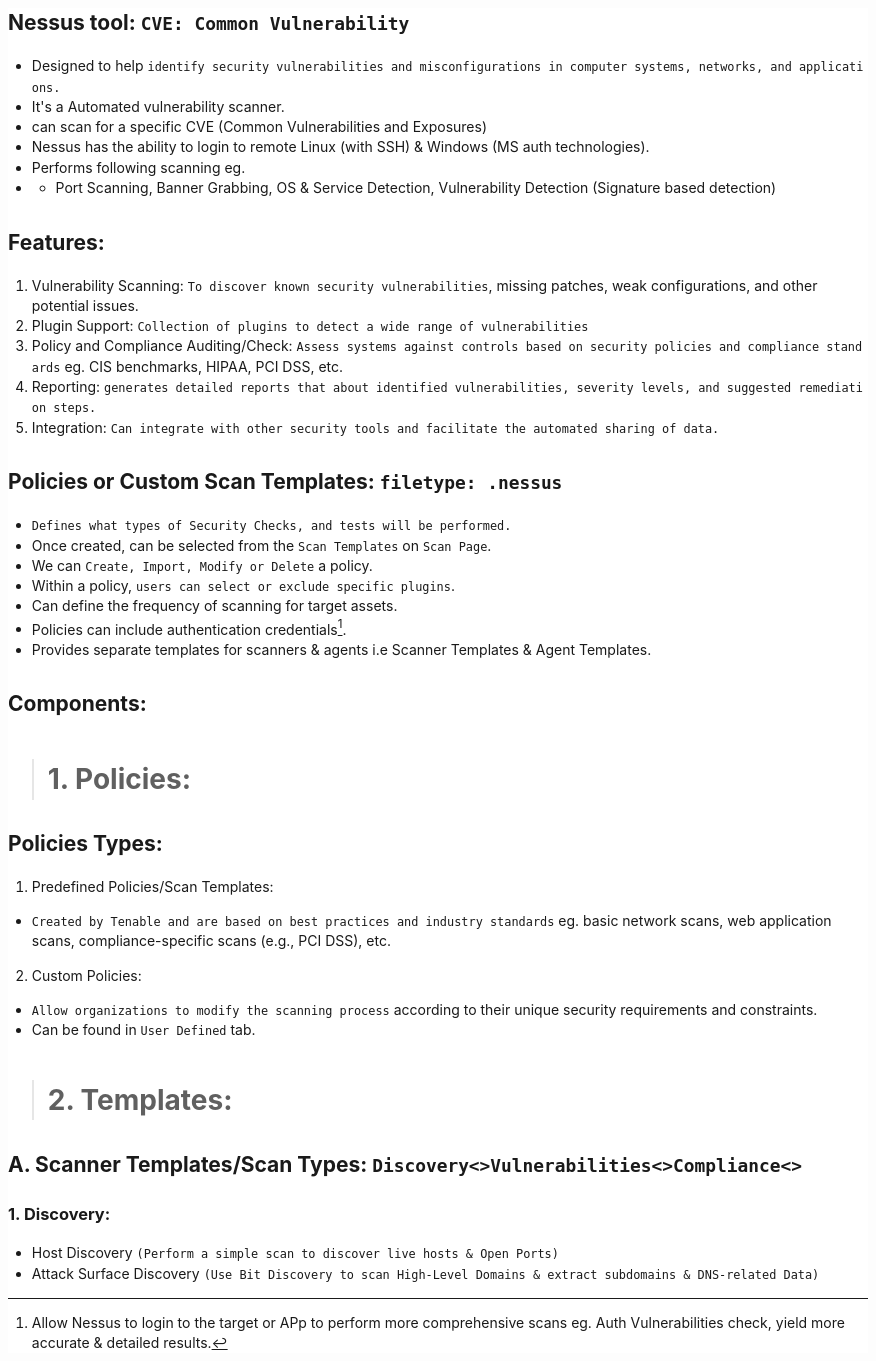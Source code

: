 ## Nessus tool: `CVE: Common Vulnerability `
- Designed to help `identify security vulnerabilities and misconfigurations in computer systems, networks, and applications.`
- It's a Automated vulnerability scanner.
- can scan for a specific CVE (Common Vulnerabilities and Exposures)
- Nessus has the ability to login to remote Linux (with SSH) & Windows (MS auth technologies).
- Performs following scanning eg. 
- - Port Scanning, Banner Grabbing, OS & Service Detection, Vulnerability Detection (Signature based detection)

## Features:
1. Vulnerability Scanning: `To discover known security vulnerabilities`, missing patches, weak configurations, and other potential issues.
2. Plugin Support: `Collection of plugins to detect a wide range of vulnerabilities`
3. Policy and Compliance Auditing/Check: `Assess systems against controls based on security policies and compliance standards` eg. CIS benchmarks, HIPAA, PCI DSS, etc.
4. Reporting: `generates detailed reports that about identified vulnerabilities, severity levels, and suggested remediation steps.`
5. Integration: `Can integrate with other security tools and facilitate the automated sharing of data.`

## Policies or Custom Scan Templates: `filetype: .nessus`
- `Defines what types of Security Checks, and tests will be performed.`
- Once created, can be selected from the `Scan Templates` on `Scan Page`.
- We can `Create, Import, Modify or Delete` a policy.
- Within a policy, `users can select or exclude specific plugins`.
- Can define the frequency of scanning for target assets.
- Policies can include authentication credentials[^1].
- Provides separate templates for scanners & agents i.e Scanner Templates & Agent Templates.

## Components:

> # 1. Policies:
## Policies Types:
1. Predefined Policies/Scan Templates:
- `Created by Tenable and are based on best practices and industry standards` eg. basic network scans, web application scans, compliance-specific scans (e.g., PCI DSS), etc.

2. Custom Policies:
- `Allow organizations to modify the scanning process` according to their unique security requirements and constraints.
- Can be found in `User Defined` tab.

###

> # 2. Templates:
## A. Scanner Templates/Scan Types: `Discovery<>Vulnerabilities<>Compliance<>`
### 1. Discovery:
- Host Discovery `(Perform a simple scan to discover live hosts & Open Ports)`
- Attack Surface Discovery `(Use Bit Discovery to scan High-Level Domains & extract subdomains & DNS-related Data)`


[^1]: Allow Nessus to login to the target or APp to perform more comprehensive scans eg. Auth Vulnerabilities check, yield more accurate & detailed results.